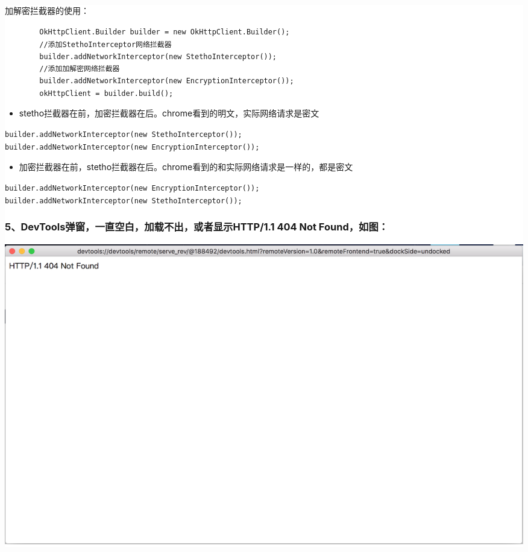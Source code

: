 ```
```


加解密拦截器的使用：

```
        OkHttpClient.Builder builder = new OkHttpClient.Builder();
        //添加StethoInterceptor网络拦截器
        builder.addNetworkInterceptor(new StethoInterceptor());
        //添加加解密网络拦截器
        builder.addNetworkInterceptor(new EncryptionInterceptor());
        okHttpClient = builder.build();
```

* stetho拦截器在前，加密拦截器在后。chrome看到的明文，实际网络请求是密文

```
builder.addNetworkInterceptor(new StethoInterceptor());
builder.addNetworkInterceptor(new EncryptionInterceptor());
```

* 加密拦截器在前，stetho拦截器在后。chrome看到的和实际网络请求是一样的，都是密文

```
builder.addNetworkInterceptor(new EncryptionInterceptor());
builder.addNetworkInterceptor(new StethoInterceptor());
```


### 5、DevTools弹窗，一直空白，加载不出，或者显示HTTP/1.1 404 Not Found，如图：

![stetho_problem_1](res1/stetho_problem_1.png)
